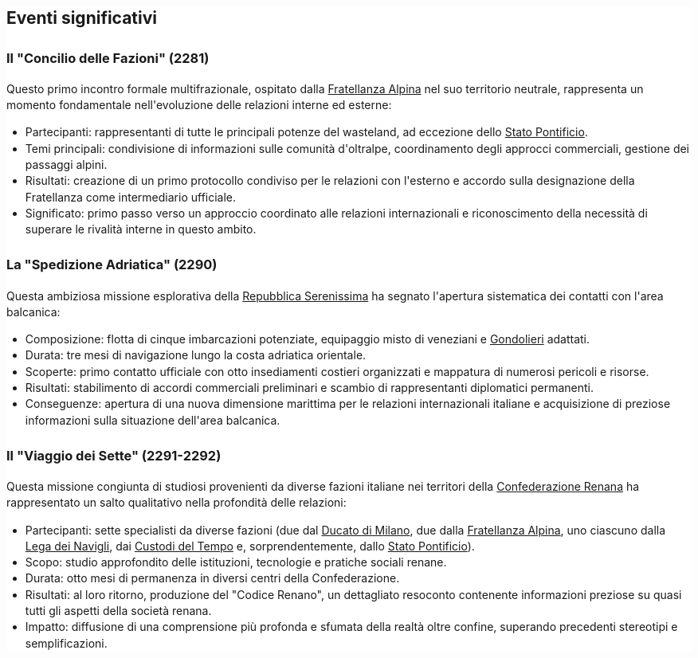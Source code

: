## Eventi significativi

### <a id="il-concilio-delle-fazioni-2281"></a>Il "Concilio delle Fazioni" (2281)

Questo primo incontro formale multifrazionale, ospitato dalla [Fratellanza Alpina](../../../05-Fazioni/05.4-fratellanza-alpina.md) nel suo territorio neutrale, rappresenta un momento fondamentale nell'evoluzione delle relazioni interne ed esterne:

- Partecipanti: rappresentanti di tutte le principali potenze del wasteland, ad eccezione dello [Stato Pontificio](../../../05-Fazioni/05.1-stato-pontificio.md).
- Temi principali: condivisione di informazioni sulle comunità d'oltralpe, coordinamento degli approcci commerciali, gestione dei passaggi alpini.
- Risultati: creazione di un primo protocollo condiviso per le relazioni con l'esterno e accordo sulla designazione della Fratellanza come intermediario ufficiale.
- Significato: primo passo verso un approccio coordinato alle relazioni internazionali e riconoscimento della necessità di superare le rivalità interne in questo ambito.

### <a id="la-spedizione-adriatica-2290"></a>La "Spedizione Adriatica" (2290)

Questa ambiziosa missione esplorativa della [Repubblica Serenissima](../../../06-Luoghi/06.2-venezia.md) ha segnato l'apertura sistematica dei contatti con l'area balcanica:

- Composizione: flotta di cinque imbarcazioni potenziate, equipaggio misto di veneziani e [Gondolieri](../../07-Creature/07.2-gondolieri.md) adattati.
- Durata: tre mesi di navigazione lungo la costa adriatica orientale.
- Scoperte: primo contatto ufficiale con otto insediamenti costieri organizzati e mappatura di numerosi pericoli e risorse.
- Risultati: stabilimento di accordi commerciali preliminari e scambio di rappresentanti diplomatici permanenti.
- Conseguenze: apertura di una nuova dimensione marittima per le relazioni internazionali italiane e acquisizione di preziose informazioni sulla situazione dell'area balcanica.

### <a id="il-viaggio-dei-sette-2291-2292"></a>Il "Viaggio dei Sette" (2291-2292)

Questa missione congiunta di studiosi provenienti da diverse fazioni italiane nei territori della [Confederazione Renana](#la-confederazione-renana) ha rappresentato un salto qualitativo nella profondità delle relazioni:

- Partecipanti: sette specialisti da diverse fazioni (due dal [Ducato di Milano](../../../06-Luoghi/06.3-milano.md), due dalla [Fratellanza Alpina](../../../05-Fazioni/05.4-fratellanza-alpina.md), uno ciascuno dalla [Lega dei Navigli](../../../05-Fazioni/05.3-lega-navigli.md), dai [Custodi del Tempo](../../../05-Fazioni/05.6-custodi-tempo.md) e, sorprendentemente, dallo [Stato Pontificio](../../../05-Fazioni/05.1-stato-pontificio.md)).
- Scopo: studio approfondito delle istituzioni, tecnologie e pratiche sociali renane.
- Durata: otto mesi di permanenza in diversi centri della Confederazione.
- Risultati: al loro ritorno, produzione del "Codice Renano", un dettagliato resoconto contenente informazioni preziose su quasi tutti gli aspetti della società renana.
- Impatto: diffusione di una comprensione più profonda e sfumata della realtà oltre confine, superando precedenti stereotipi e semplificazioni.
